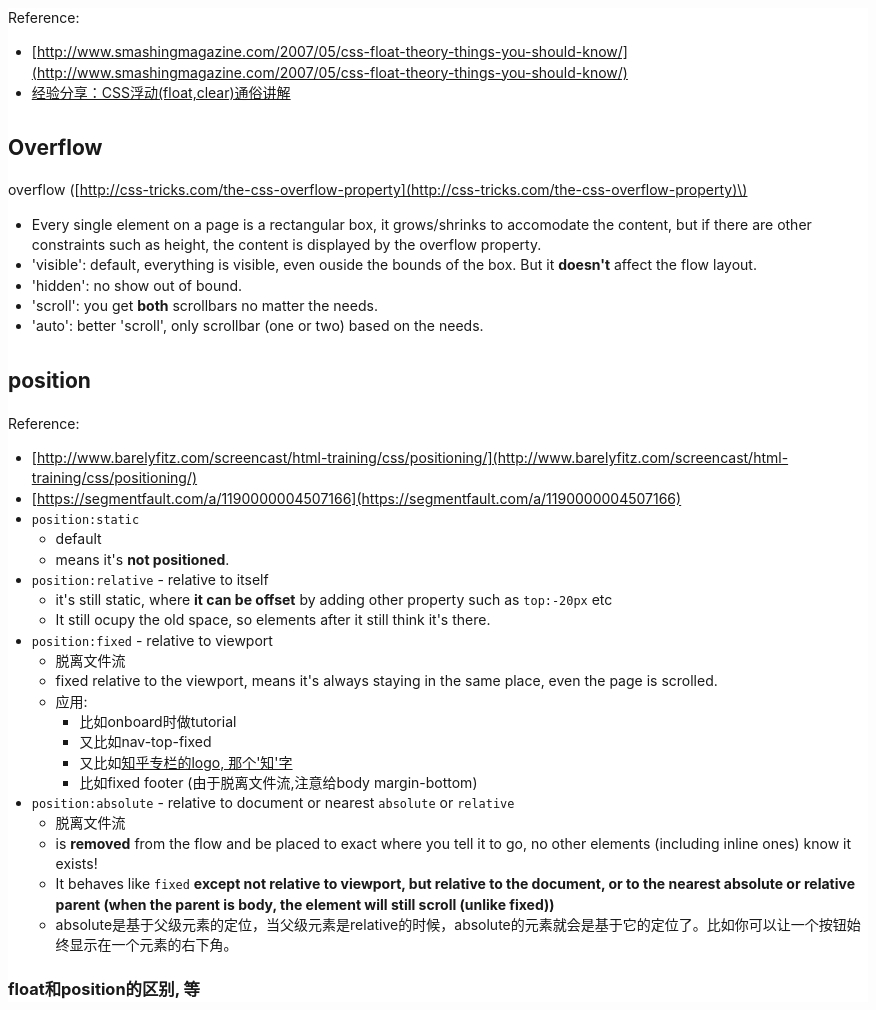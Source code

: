 Reference:

* [http://www.smashingmagazine.com/2007/05/css-float-theory-things-you-should-know/](http://www.smashingmagazine.com/2007/05/css-float-theory-things-you-should-know/)
* [经验分享：CSS浮动\(float,clear\)通俗讲解](http://www.cnblogs.com/iyangyuan/archive/2013/03/27/2983813.html)

## Overflow

overflow \([http://css-tricks.com/the-css-overflow-property](http://css-tricks.com/the-css-overflow-property)\)

* Every single element on a page is a rectangular box, it grows/shrinks to accomodate the content, but if there are other constraints such as height, the content is displayed by the overflow property.
* 'visible': default, everything is visible, even ouside the bounds of the box. But it **doesn't** affect the flow layout.
* 'hidden': no show out of bound.
* 'scroll': you get **both** scrollbars no matter the needs.
* 'auto': better 'scroll', only scrollbar \(one or two\) based on the needs.

## position

Reference:

* [http://www.barelyfitz.com/screencast/html-training/css/positioning/](http://www.barelyfitz.com/screencast/html-training/css/positioning/)
* [https://segmentfault.com/a/1190000004507166](https://segmentfault.com/a/1190000004507166)
* `position:static`
  * default
  * means it's **not positioned**.
* `position:relative` - relative to itself
  * it's still static, where **it can be offset** by adding other property such as `top:-20px` etc
  * It still ocupy the old space, so elements after it still think it's there.
* `position:fixed` - relative to viewport
  * 脱离文件流 
  * fixed relative to the viewport, means it's always staying in the same place, even the page is scrolled.
  * 应用:
    * 比如onboard时做tutorial
    * 又比如nav-top-fixed
    * 又比如[知乎专栏的logo, 那个'知'字](http://zhuanlan.zhihu.com/intelligence/19874517)
    * 比如fixed footer \(由于脱离文件流,注意给body margin-bottom\)
* `position:absolute` - relative to document or nearest `absolute` or `relative`
  * 脱离文件流  
  * is **removed** from the flow and be placed to exact where you tell it to go, no other elements \(including inline ones\) know it exists!
  * It behaves like `fixed` **except not relative to viewport, but relative to the document, or to the nearest absolute or relative parent \(when the parent is body, the element will still scroll \(unlike fixed\)\)** 
  * absolute是基于父级元素的定位，当父级元素是relative的时候，absolute的元素就会是基于它的定位了。比如你可以让一个按钮始终显示在一个元素的右下角。

### float和position的区别, 等
